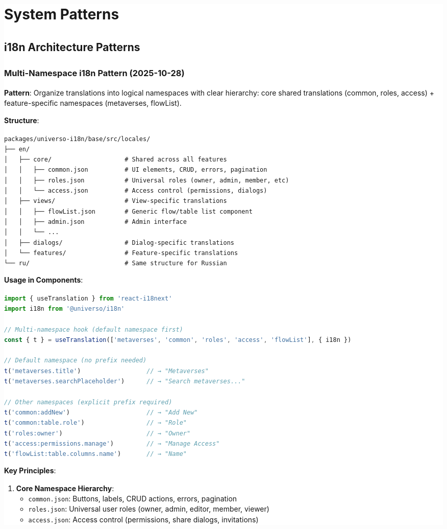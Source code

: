 # System Patterns

## i18n Architecture Patterns

### Multi-Namespace i18n Pattern (2025-10-28)

**Pattern**: Organize translations into logical namespaces with clear hierarchy: core shared translations (common, roles, access) + feature-specific namespaces (metaverses, flowList).

**Structure**:
```
packages/universo-i18n/base/src/locales/
├── en/
│   ├── core/                    # Shared across all features
│   │   ├── common.json          # UI elements, CRUD, errors, pagination
│   │   ├── roles.json           # Universal roles (owner, admin, member, etc)
│   │   └── access.json          # Access control (permissions, dialogs)
│   ├── views/                   # View-specific translations
│   │   ├── flowList.json        # Generic flow/table list component
│   │   ├── admin.json           # Admin interface
│   │   └── ...
│   ├── dialogs/                 # Dialog-specific translations
│   └── features/                # Feature-specific translations
└── ru/                          # Same structure for Russian
```

**Usage in Components**:
```typescript
import { useTranslation } from 'react-i18next'
import i18n from '@universo/i18n'

// Multi-namespace hook (default namespace first)
const { t } = useTranslation(['metaverses', 'common', 'roles', 'access', 'flowList'], { i18n })

// Default namespace (no prefix needed)
t('metaverses.title')                  // → "Metaverses"
t('metaverses.searchPlaceholder')      // → "Search metaverses..."

// Other namespaces (explicit prefix required)
t('common:addNew')                     // → "Add New"
t('common:table.role')                 // → "Role"
t('roles:owner')                       // → "Owner"
t('access:permissions.manage')         // → "Manage Access"
t('flowList:table.columns.name')       // → "Name"
```

**Key Principles**:

1. **Core Namespace Hierarchy**:
   - `common.json`: Buttons, labels, CRUD actions, errors, pagination
   - `roles.json`: Universal user roles (owner, admin, editor, member, viewer)
   - `access.json`: Access control (permissions, share dialogs, invitations)
